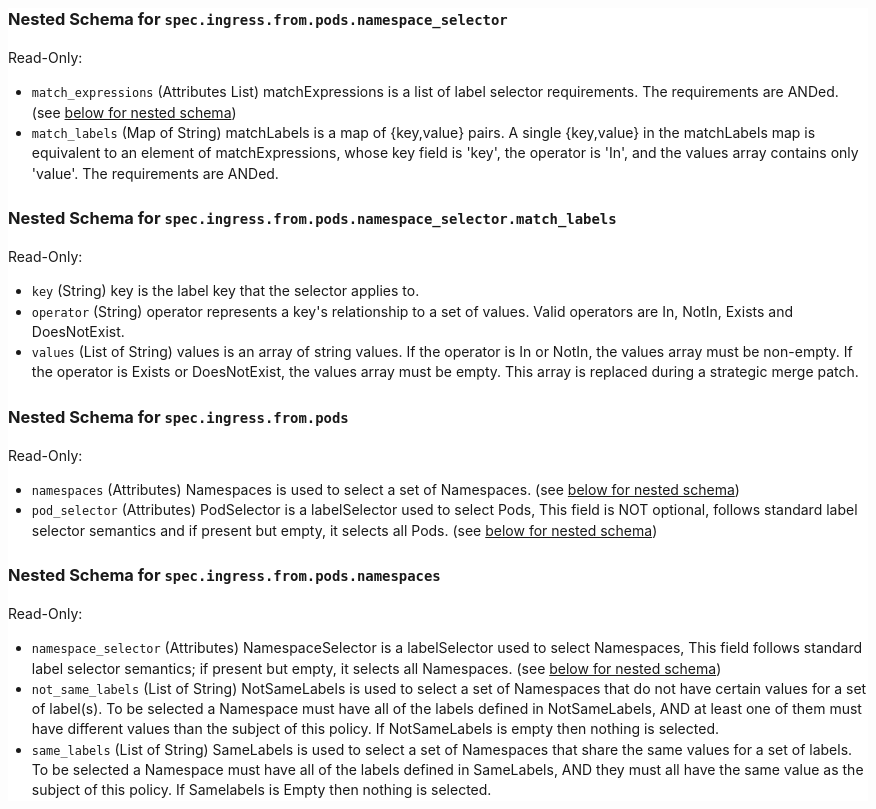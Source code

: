 <a id="nestedatt--spec--ingress--from--pods--namespace_selector"></a>
### Nested Schema for `spec.ingress.from.pods.namespace_selector`

Read-Only:

- `match_expressions` (Attributes List) matchExpressions is a list of label selector requirements. The requirements are ANDed. (see [below for nested schema](#nestedatt--spec--ingress--from--pods--namespace_selector--match_expressions))
- `match_labels` (Map of String) matchLabels is a map of {key,value} pairs. A single {key,value} in the matchLabels map is equivalent to an element of matchExpressions, whose key field is 'key', the operator is 'In', and the values array contains only 'value'. The requirements are ANDed.

<a id="nestedatt--spec--ingress--from--pods--namespace_selector--match_expressions"></a>
### Nested Schema for `spec.ingress.from.pods.namespace_selector.match_labels`

Read-Only:

- `key` (String) key is the label key that the selector applies to.
- `operator` (String) operator represents a key's relationship to a set of values. Valid operators are In, NotIn, Exists and DoesNotExist.
- `values` (List of String) values is an array of string values. If the operator is In or NotIn, the values array must be non-empty. If the operator is Exists or DoesNotExist, the values array must be empty. This array is replaced during a strategic merge patch.




<a id="nestedatt--spec--ingress--from--pods"></a>
### Nested Schema for `spec.ingress.from.pods`

Read-Only:

- `namespaces` (Attributes) Namespaces is used to select a set of Namespaces. (see [below for nested schema](#nestedatt--spec--ingress--from--pods--namespaces))
- `pod_selector` (Attributes) PodSelector is a labelSelector used to select Pods, This field is NOT optional, follows standard label selector semantics and if present but empty, it selects all Pods. (see [below for nested schema](#nestedatt--spec--ingress--from--pods--pod_selector))

<a id="nestedatt--spec--ingress--from--pods--namespaces"></a>
### Nested Schema for `spec.ingress.from.pods.namespaces`

Read-Only:

- `namespace_selector` (Attributes) NamespaceSelector is a labelSelector used to select Namespaces, This field follows standard label selector semantics; if present but empty, it selects all Namespaces. (see [below for nested schema](#nestedatt--spec--ingress--from--pods--namespaces--namespace_selector))
- `not_same_labels` (List of String) NotSameLabels is used to select a set of Namespaces that do not have certain values for a set of label(s). To be selected a Namespace must have all of the labels defined in NotSameLabels, AND at least one of them must have different values than the subject of this policy. If NotSameLabels is empty then nothing is selected.
- `same_labels` (List of String) SameLabels is used to select a set of Namespaces that share the same values for a set of labels. To be selected a Namespace must have all of the labels defined in SameLabels, AND they must all have the same value as the subject of this policy. If Samelabels is Empty then nothing is selected.
